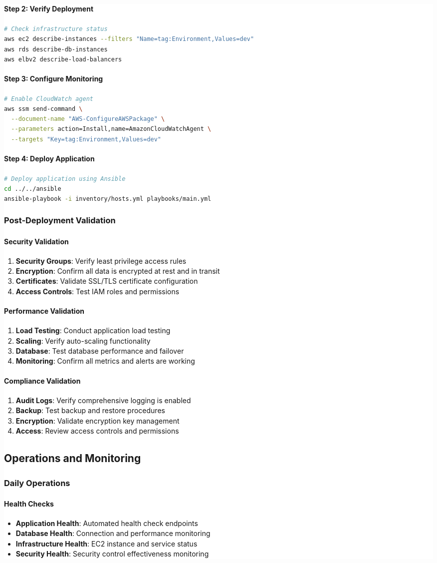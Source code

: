 #### Step 2: Verify Deployment
```bash
# Check infrastructure status
aws ec2 describe-instances --filters "Name=tag:Environment,Values=dev"
aws rds describe-db-instances
aws elbv2 describe-load-balancers
```

#### Step 3: Configure Monitoring
```bash
# Enable CloudWatch agent
aws ssm send-command \
  --document-name "AWS-ConfigureAWSPackage" \
  --parameters action=Install,name=AmazonCloudWatchAgent \
  --targets "Key=tag:Environment,Values=dev"
```

#### Step 4: Deploy Application
```bash
# Deploy application using Ansible
cd ../../ansible
ansible-playbook -i inventory/hosts.yml playbooks/main.yml
```

### Post-Deployment Validation

#### Security Validation
1. **Security Groups**: Verify least privilege access rules
2. **Encryption**: Confirm all data is encrypted at rest and in transit
3. **Certificates**: Validate SSL/TLS certificate configuration
4. **Access Controls**: Test IAM roles and permissions

#### Performance Validation
1. **Load Testing**: Conduct application load testing
2. **Scaling**: Verify auto-scaling functionality
3. **Database**: Test database performance and failover
4. **Monitoring**: Confirm all metrics and alerts are working

#### Compliance Validation
1. **Audit Logs**: Verify comprehensive logging is enabled
2. **Backup**: Test backup and restore procedures
3. **Encryption**: Validate encryption key management
4. **Access**: Review access controls and permissions

## Operations and Monitoring

### Daily Operations

#### Health Checks
- **Application Health**: Automated health check endpoints
- **Database Health**: Connection and performance monitoring
- **Infrastructure Health**: EC2 instance and service status
- **Security Health**: Security control effectiveness monitoring
